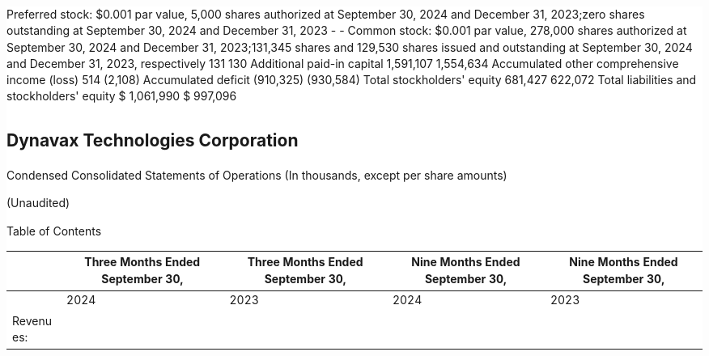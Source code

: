 <td>Preferred stock: $0.001 par value, 5,000 shares authorized at September 30, 2024 and December 31, 2023;zero shares outstanding at September 30, 2024 and December 31, 2023</td>
<td>-</td>
<td>-</td>
</tr>
<tr>
<td>Common stock: $0.001 par value, 278,000 shares authorized at September 30, 2024 and December 31, 2023;131,345 shares and 129,530 shares issued and outstanding at September 30, 2024 and December 31, 2023, respectively</td>
<td>131</td>
<td>130</td>
</tr>
<tr>
<td>Additional paid-in capital</td>
<td>1,591,107</td>
<td>1,554,634</td>
</tr>
<tr>
<td>Accumulated other comprehensive income (loss)</td>
<td>514</td>
<td>(2,108)</td>
</tr>
<tr>
<td>Accumulated deficit</td>
<td>(910,325)</td>
<td>(930,584)</td>
</tr>
<tr>
<td>Total stockholders' equity</td>
<td>681,427</td>
<td>622,072</td>
</tr>
<tr>
<td>Total liabilities and stockholders' equity</td>
<td>$ 1,061,990</td>
<td>$ 997,096</td>
</tr>
</tbody>
</table>
<h2>Dynavax Technologies Corporation</h2>
<p>Condensed Consolidated Statements of Operations (In thousands, except per share amounts)</p>
<p>(Unaudited)</p>
<p>Table of Contents</p>
<table>
<thead>
<tr>
<th></th>
<th>Three Months Ended September 30,</th>
<th>Three Months Ended September 30,</th>
<th>Nine Months Ended September 30,</th>
<th>Nine Months Ended September 30,</th>
</tr>
</thead>
<tbody>
<tr>
<td></td>
<td>2024</td>
<td>2023</td>
<td>2024</td>
<td>2023</td>
</tr>
<tr>
<td>Revenues:</td>
<td></td>